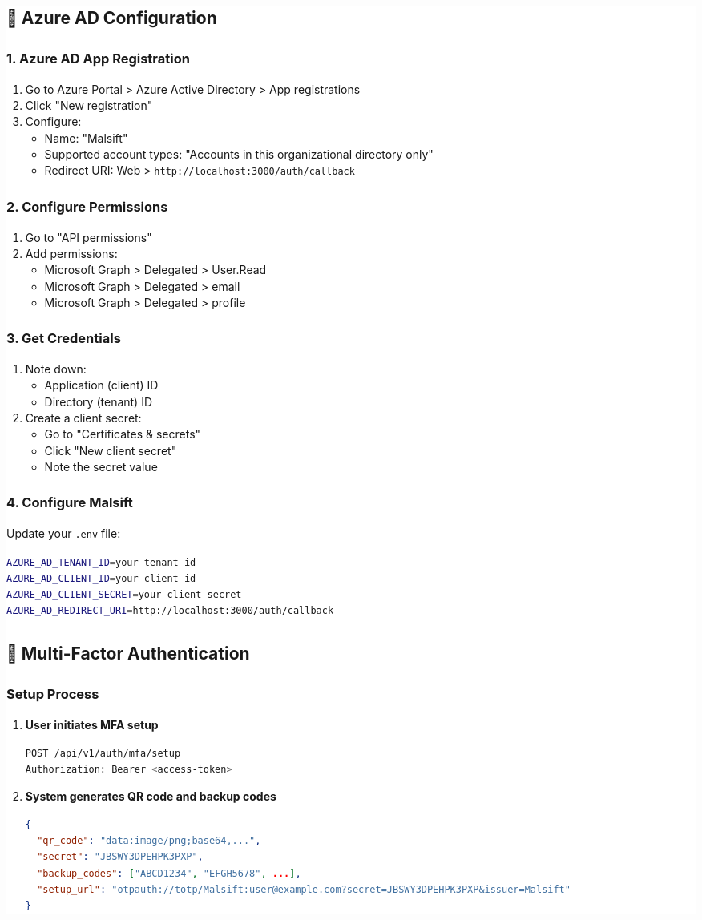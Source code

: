 ## 🔧 Azure AD Configuration

### 1. Azure AD App Registration

1. Go to Azure Portal > Azure Active Directory > App registrations
2. Click "New registration"
3. Configure:
   - Name: "Malsift"
   - Supported account types: "Accounts in this organizational directory only"
   - Redirect URI: Web > `http://localhost:3000/auth/callback`

### 2. Configure Permissions

1. Go to "API permissions"
2. Add permissions:
   - Microsoft Graph > Delegated > User.Read
   - Microsoft Graph > Delegated > email
   - Microsoft Graph > Delegated > profile

### 3. Get Credentials

1. Note down:
   - Application (client) ID
   - Directory (tenant) ID
2. Create a client secret:
   - Go to "Certificates & secrets"
   - Click "New client secret"
   - Note the secret value

### 4. Configure Malsift

Update your `.env` file:

```bash
AZURE_AD_TENANT_ID=your-tenant-id
AZURE_AD_CLIENT_ID=your-client-id
AZURE_AD_CLIENT_SECRET=your-client-secret
AZURE_AD_REDIRECT_URI=http://localhost:3000/auth/callback
```

## 🔐 Multi-Factor Authentication

### Setup Process

1. **User initiates MFA setup**
   ```bash
   POST /api/v1/auth/mfa/setup
   Authorization: Bearer <access-token>
   ```

2. **System generates QR code and backup codes**
   ```json
   {
     "qr_code": "data:image/png;base64,...",
     "secret": "JBSWY3DPEHPK3PXP",
     "backup_codes": ["ABCD1234", "EFGH5678", ...],
     "setup_url": "otpauth://totp/Malsift:user@example.com?secret=JBSWY3DPEHPK3PXP&issuer=Malsift"
   }
   ```
